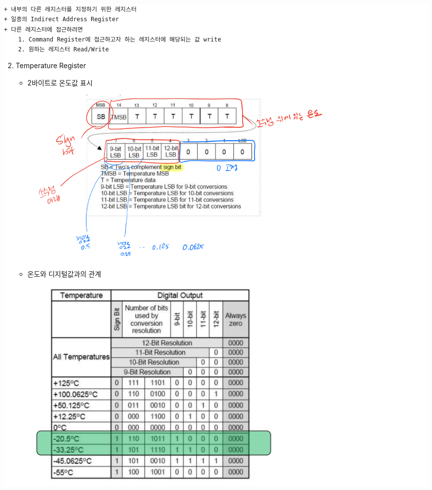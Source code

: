     + 내부의 다른 레지스터를 지정하기 위한 레지스터
    + 일종의 Indirect Address Register
    + 다른 레지스터에 접근하려면
        1. Command Register에 접근하고자 하는 레지스터에 해당되는 값 write
        2. 원하는 레지스터 Read/Write


2. Temperature Register
    + 2바이트로 온도값 표시

        <img src='./imgs/2020-12-16-12-42-02.png' width=600/>
    
    + 온도와 디지털값과의 관계

        <img src='./imgs/2020-12-16-12-45-40.png' width=500/>
